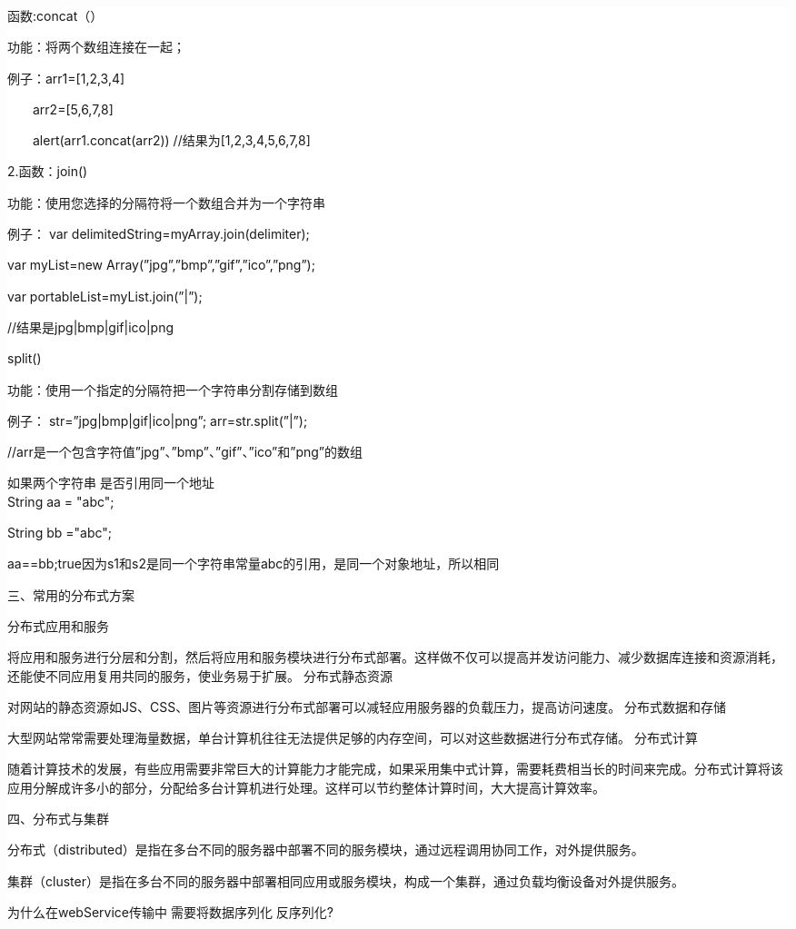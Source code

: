 函数:concat（）

功能：将两个数组连接在一起；

例子：arr1=[1,2,3,4]

　　arr2=[5,6,7,8]

　　alert(arr1.concat(arr2))  //结果为[1,2,3,4,5,6,7,8]

2.函数：join()

功能：使用您选择的分隔符将一个数组合并为一个字符串

例子： var delimitedString=myArray.join(delimiter);

var myList=new Array(”jpg”,”bmp”,”gif”,”ico”,”png”);

var portableList=myList.join(”|”);

//结果是jpg|bmp|gif|ico|png

split()

 功能：使用一个指定的分隔符把一个字符串分割存储到数组

例子： str=”jpg|bmp|gif|ico|png”; arr=str.split(”|”);

//arr是一个包含字符值”jpg”、”bmp”、”gif”、”ico”和”png”的数组


如果两个字符串 是否引用同一个地址   
String aa = "abc";

String bb ="abc";

aa==bb;true因为s1和s2是同一个字符串常量abc的引用，是同一个对象地址，所以相同


三、常用的分布式方案

分布式应用和服务

将应用和服务进行分层和分割，然后将应用和服务模块进行分布式部署。这样做不仅可以提高并发访问能力、减少数据库连接和资源消耗，还能使不同应用复用共同的服务，使业务易于扩展。
分布式静态资源

对网站的静态资源如JS、CSS、图片等资源进行分布式部署可以减轻应用服务器的负载压力，提高访问速度。
分布式数据和存储

大型网站常常需要处理海量数据，单台计算机往往无法提供足够的内存空间，可以对这些数据进行分布式存储。
分布式计算

随着计算技术的发展，有些应用需要非常巨大的计算能力才能完成，如果采用集中式计算，需要耗费相当长的时间来完成。分布式计算将该应用分解成许多小的部分，分配给多台计算机进行处理。这样可以节约整体计算时间，大大提高计算效率。


四、分布式与集群

分布式（distributed）是指在多台不同的服务器中部署不同的服务模块，通过远程调用协同工作，对外提供服务。

集群（cluster）是指在多台不同的服务器中部署相同应用或服务模块，构成一个集群，通过负载均衡设备对外提供服务。


为什么在webService传输中  需要将数据序列化 反序列化?
